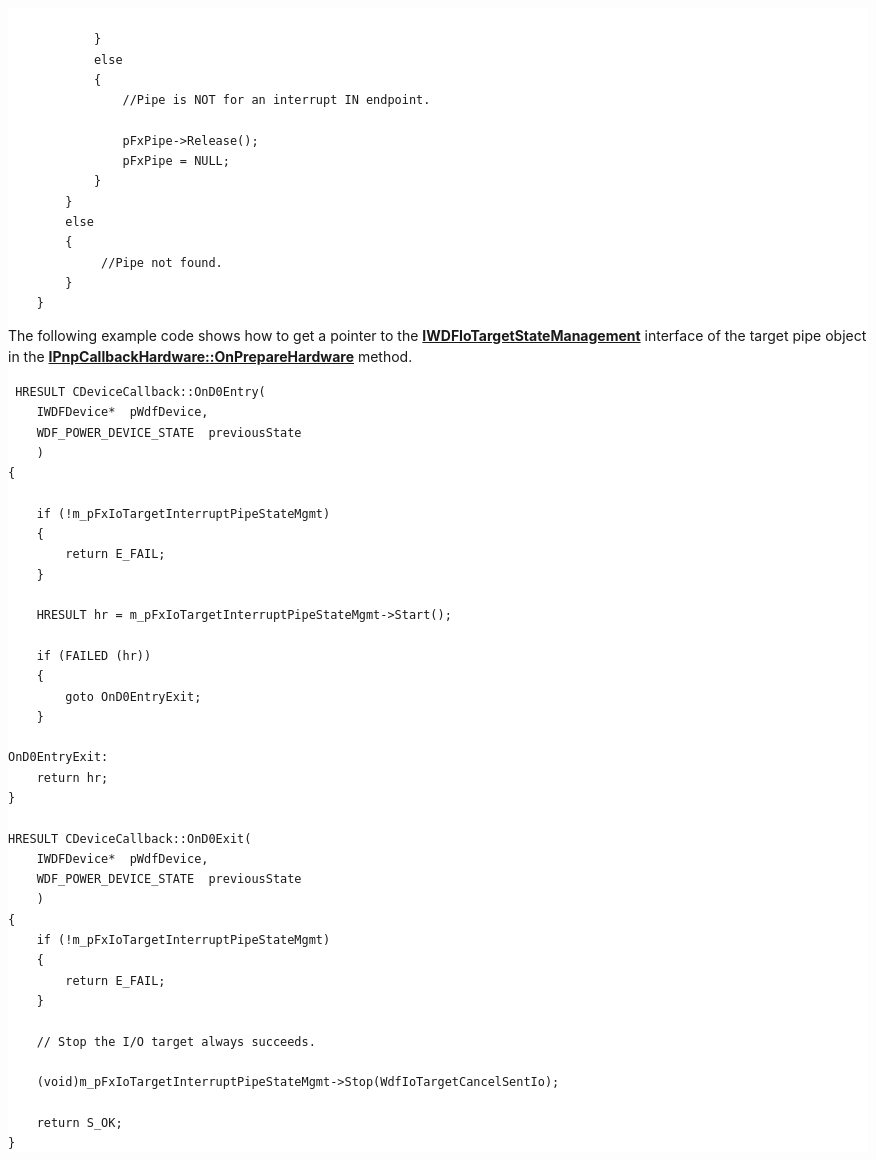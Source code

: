 ```

            }
            else
            {
                //Pipe is NOT for an interrupt IN endpoint.

                pFxPipe->Release();
                pFxPipe = NULL;
            }
        }
        else
        {
             //Pipe not found.
        }
    }
```

The following example code shows how to get a pointer to the [**IWDFIoTargetStateManagement**](https://msdn.microsoft.com/library/windows/hardware/ff559198) interface of the target pipe object in the [**IPnpCallbackHardware::OnPrepareHardware**](https://msdn.microsoft.com/library/windows/hardware/ff556766) method.

```
 HRESULT CDeviceCallback::OnD0Entry(
    IWDFDevice*  pWdfDevice,
    WDF_POWER_DEVICE_STATE  previousState
    )
{

    if (!m_pFxIoTargetInterruptPipeStateMgmt)
    {
        return E_FAIL;
    }

    HRESULT hr = m_pFxIoTargetInterruptPipeStateMgmt->Start();

    if (FAILED (hr))
    {
        goto OnD0EntryExit;
    }

OnD0EntryExit:
    return hr;
}

HRESULT CDeviceCallback::OnD0Exit(
    IWDFDevice*  pWdfDevice,
    WDF_POWER_DEVICE_STATE  previousState
    )
{
    if (!m_pFxIoTargetInterruptPipeStateMgmt)
    {
        return E_FAIL;
    }

    // Stop the I/O target always succeeds.
    
    (void)m_pFxIoTargetInterruptPipeStateMgmt->Stop(WdfIoTargetCancelSentIo);

    return S_OK;
}

```
